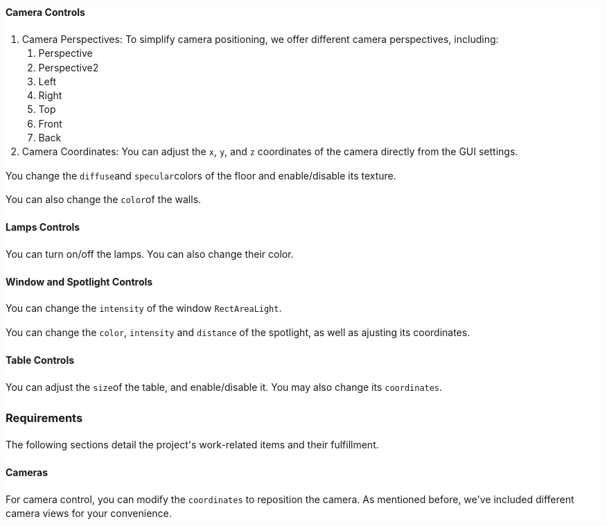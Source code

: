 ####  Camera Controls

1. Camera Perspectives: To simplify camera positioning, we offer different camera perspectives, including:
    1. Perspective
    2. Perspective2
    3. Left
    4. Right
    5. Top
    6. Front
    7. Back
3. Camera Coordinates: You can adjust the `x`, `y`, and `z` coordinates of the camera directly from the GUI settings.

You change the `diffuse`and `specular`colors of the floor and enable/disable its texture.

You can also change the `color`of the walls.


#### Lamps Controls

You can turn on/off the lamps. You can also change their color.

#### Window and Spotlight Controls

You can change the `intensity` of the window `RectAreaLight`.

You can change the `color`, `intensity` and `distance` of the spotlight, as well as ajusting its coordinates.

#### Table Controls

You can adjust the `size`of the table, and enable/disable it. You may also change its `coordinates`.


### Requirements

The following sections detail the project's work-related items and their fulfillment.

#### Cameras

For camera control, you can modify the `coordinates` to reposition the camera. As mentioned before, we've included different camera views for your convenience.

<p align="center">